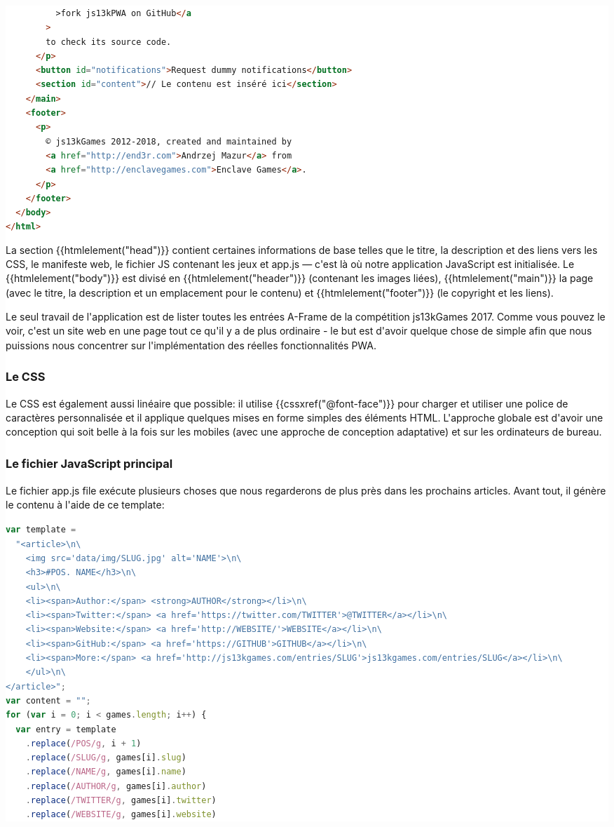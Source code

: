 ```html
          >fork js13kPWA on GitHub</a
        >
        to check its source code.
      </p>
      <button id="notifications">Request dummy notifications</button>
      <section id="content">// Le contenu est inséré ici</section>
    </main>
    <footer>
      <p>
        © js13kGames 2012-2018, created and maintained by
        <a href="http://end3r.com">Andrzej Mazur</a> from
        <a href="http://enclavegames.com">Enclave Games</a>.
      </p>
    </footer>
  </body>
</html>
```

La section {{htmlelement("head")}} contient certaines informations de base telles que le titre, la description et des liens vers les CSS, le manifeste web, le fichier JS contenant les jeux et app.js — c'est là où notre application JavaScript est initialisée. Le {{htmlelement("body")}} est divisé en {{htmlelement("header")}} (contenant les images liées), {{htmlelement("main")}} la page (avec le titre, la description et un emplacement pour le contenu) et {{htmlelement("footer")}} (le copyright et les liens).

Le seul travail de l'application est de lister toutes les entrées A-Frame de la compétition js13kGames 2017. Comme vous pouvez le voir, c'est un site web en une page tout ce qu'il y a de plus ordinaire - le but est d'avoir quelque chose de simple afin que nous puissions nous concentrer sur l'implémentation des réelles fonctionnalités PWA.

### Le CSS

Le CSS est également aussi linéaire que possible: il utilise {{cssxref("@font-face")}} pour charger et utiliser une police de caractères personnalisée et il applique quelques mises en forme simples des éléments HTML. L'approche globale est d'avoir une conception qui soit belle à la fois sur les mobiles (avec une approche de conception adaptative) et sur les ordinateurs de bureau.

### Le fichier JavaScript principal

Le fichier app.js file exécute plusieurs choses que nous regarderons de plus près dans les prochains articles. Avant tout, il génère le contenu à l'aide de ce template:

```js
var template =
  "<article>\n\
    <img src='data/img/SLUG.jpg' alt='NAME'>\n\
    <h3>#POS. NAME</h3>\n\
    <ul>\n\
    <li><span>Author:</span> <strong>AUTHOR</strong></li>\n\
    <li><span>Twitter:</span> <a href='https://twitter.com/TWITTER'>@TWITTER</a></li>\n\
    <li><span>Website:</span> <a href='http://WEBSITE/'>WEBSITE</a></li>\n\
    <li><span>GitHub:</span> <a href='https://GITHUB'>GITHUB</a></li>\n\
    <li><span>More:</span> <a href='http://js13kgames.com/entries/SLUG'>js13kgames.com/entries/SLUG</a></li>\n\
    </ul>\n\
</article>";
var content = "";
for (var i = 0; i < games.length; i++) {
  var entry = template
    .replace(/POS/g, i + 1)
    .replace(/SLUG/g, games[i].slug)
    .replace(/NAME/g, games[i].name)
    .replace(/AUTHOR/g, games[i].author)
    .replace(/TWITTER/g, games[i].twitter)
    .replace(/WEBSITE/g, games[i].website)
```